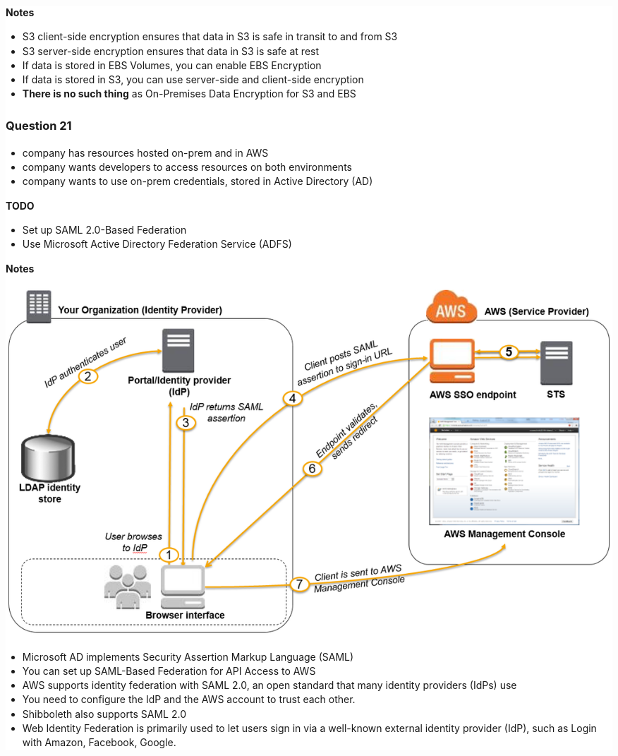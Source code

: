 **Notes**

- S3 client-side encryption ensures that data in S3 is safe in transit to and from S3
- S3 server-side encryption ensures that data in S3 is safe at rest
- If data is stored in EBS Volumes, you can enable EBS Encryption
- If data is stored in S3, you can use server-side and client-side encryption
- **There is no such thing** as On-Premises Data Encryption for S3 and EBS

### Question 21

- company has resources hosted on-prem and in AWS
- company wants developers to access resources on both environments
- company wants to use on-prem credentials, stored in Active Directory (AD)

**TODO**

- Set up SAML 2.0-Based Federation
- Use Microsoft Active Directory Federation Service (ADFS)

**Notes**

![](./attachments/idp_to_aws_with_saml.png)

- Microsoft AD implements Security Assertion Markup Language (SAML)
- You can set up SAML-Based Federation for API Access to AWS
- AWS supports identity federation with SAML 2.0, an open standard that many identity providers (IdPs) use
- You need to configure the IdP and the AWS account to trust each other.
- Shibboleth also supports SAML 2.0
- Web Identity Federation is primarily used to let users sign in via a well-known external identity provider (IdP), such as Login with Amazon, Facebook, Google.
